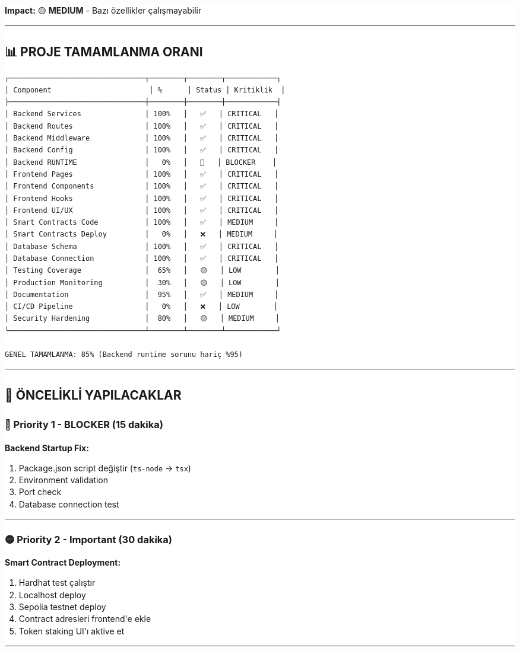 **Impact:** 🟡 **MEDIUM** - Bazı özellikler çalışmayabilir

---

## 📊 PROJE TAMAMLANMA ORANI

```
┌────────────────────────────────┬────────┬────────┬────────────┐
│ Component                       │ %      │ Status │ Kritiklik  │
├────────────────────────────────┼────────┼────────┼────────────┤
│ Backend Services               │ 100%   │   ✅   │ CRITICAL   │
│ Backend Routes                 │ 100%   │   ✅   │ CRITICAL   │
│ Backend Middleware             │ 100%   │   ✅   │ CRITICAL   │
│ Backend Config                 │ 100%   │   ✅   │ CRITICAL   │
│ Backend RUNTIME                │   0%   │   🔴   │ BLOCKER    │
│ Frontend Pages                 │ 100%   │   ✅   │ CRITICAL   │
│ Frontend Components            │ 100%   │   ✅   │ CRITICAL   │
│ Frontend Hooks                 │ 100%   │   ✅   │ CRITICAL   │
│ Frontend UI/UX                 │ 100%   │   ✅   │ CRITICAL   │
│ Smart Contracts Code           │ 100%   │   ✅   │ MEDIUM     │
│ Smart Contracts Deploy         │   0%   │   ❌   │ MEDIUM     │
│ Database Schema                │ 100%   │   ✅   │ CRITICAL   │
│ Database Connection            │ 100%   │   ✅   │ CRITICAL   │
│ Testing Coverage               │  65%   │   🟡   │ LOW        │
│ Production Monitoring          │  30%   │   🟡   │ LOW        │
│ Documentation                  │  95%   │   ✅   │ MEDIUM     │
│ CI/CD Pipeline                 │   0%   │   ❌   │ LOW        │
│ Security Hardening             │  80%   │   🟡   │ MEDIUM     │
└────────────────────────────────┴────────┴────────┴────────────┘

GENEL TAMAMLANMA: 85% (Backend runtime sorunu hariç %95)
```

---

## 🎯 ÖNCELİKLİ YAPILACAKLAR

### **🔴 Priority 1 - BLOCKER (15 dakika)**

**Backend Startup Fix:**
1. Package.json script değiştir (`ts-node` → `tsx`)
2. Environment validation
3. Port check
4. Database connection test

---

### **🟡 Priority 2 - Important (30 dakika)**

**Smart Contract Deployment:**
1. Hardhat test çalıştır
2. Localhost deploy
3. Sepolia testnet deploy
4. Contract adresleri frontend'e ekle
5. Token staking UI'ı aktive et

---